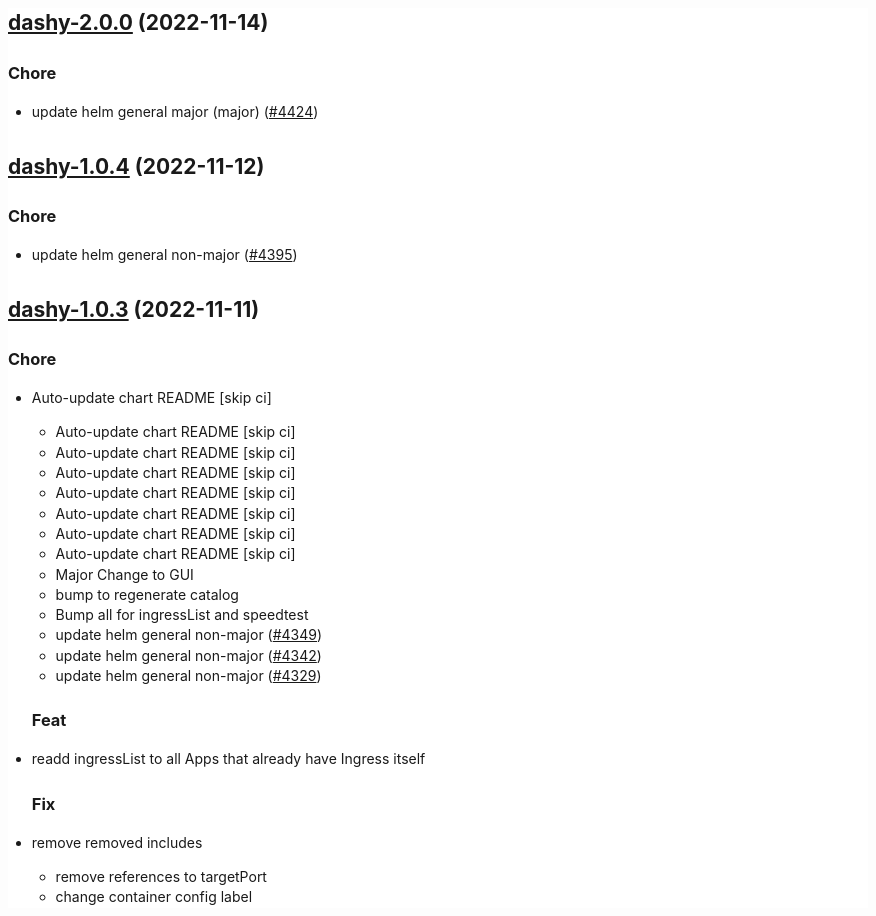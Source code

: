   


## [dashy-2.0.0](https://github.com/truecharts/charts/compare/dashy-1.0.4...dashy-2.0.0) (2022-11-14)

### Chore

- update helm general major (major) ([#4424](https://github.com/truecharts/charts/issues/4424))
  
  


## [dashy-1.0.4](https://github.com/truecharts/charts/compare/dashy-1.0.3...dashy-1.0.4) (2022-11-12)

### Chore

- update helm general non-major ([#4395](https://github.com/truecharts/charts/issues/4395))
  
  


## [dashy-1.0.3](https://github.com/truecharts/charts/compare/dashy-0.0.10...dashy-1.0.3) (2022-11-11)

### Chore

- Auto-update chart README [skip ci]
  - Auto-update chart README [skip ci]
  - Auto-update chart README [skip ci]
  - Auto-update chart README [skip ci]
  - Auto-update chart README [skip ci]
  - Auto-update chart README [skip ci]
  - Auto-update chart README [skip ci]
  - Auto-update chart README [skip ci]
  - Major Change to GUI
  - bump to regenerate catalog
  - Bump all for ingressList and speedtest
  - update helm general non-major ([#4349](https://github.com/truecharts/charts/issues/4349))
  - update helm general non-major ([#4342](https://github.com/truecharts/charts/issues/4342))
  - update helm general non-major ([#4329](https://github.com/truecharts/charts/issues/4329))
  
  ### Feat

- readd ingressList to all Apps that already have Ingress itself
  
  ### Fix

- remove removed includes
  - remove references to targetPort
  - change container config label
  
  
